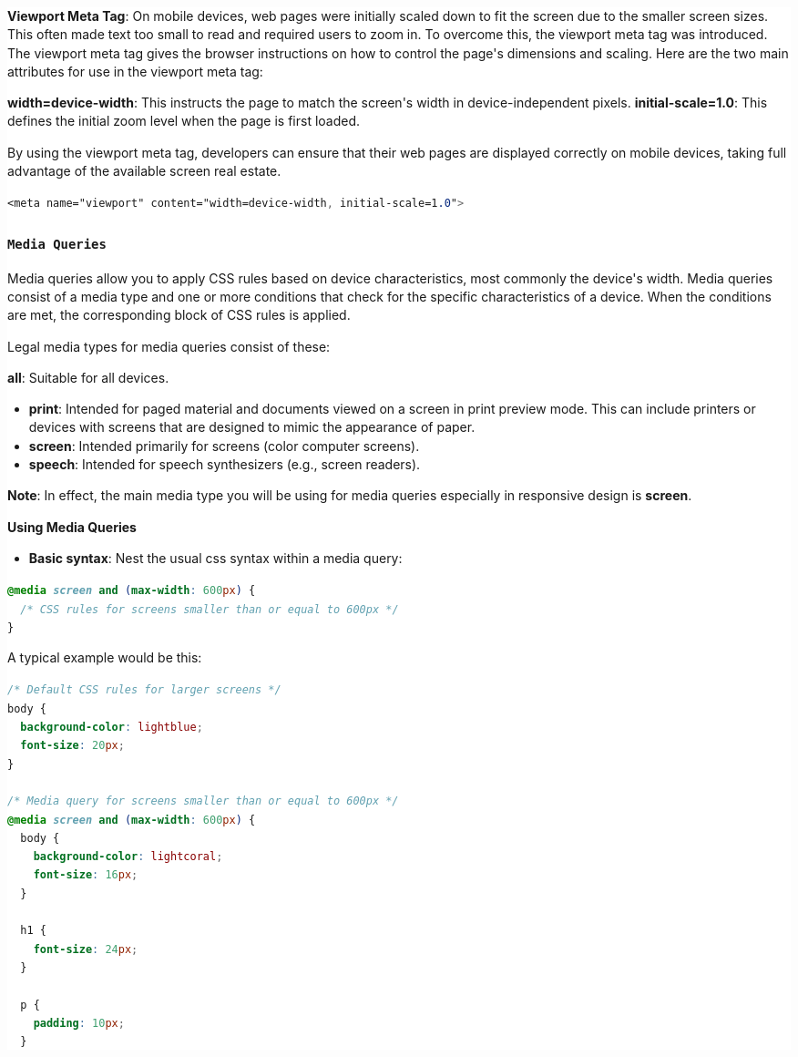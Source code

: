 **Viewport Meta Tag**: On mobile devices, web pages were initially scaled down to fit the screen due to the smaller screen sizes. This often made text too small to read and required users to zoom in. To overcome this, the viewport meta tag was introduced. The viewport meta tag gives the browser instructions on how to control the page's dimensions and scaling. Here are the two main attributes for use in the viewport meta tag:

**width=device-width**: This instructs the page to match the screen's width in device-independent pixels.
**initial-scale=1.0**: This defines the initial zoom level when the page is first loaded.

By using the viewport meta tag, developers can ensure that their web pages are displayed correctly on mobile devices, taking full advantage of the available screen real estate.

```css
<meta name="viewport" content="width=device-width, initial-scale=1.0">

```

### `Media Queries`

Media queries allow you to apply CSS rules based on device characteristics, most commonly the device's width. Media queries consist of a media type and one or more conditions that check for the specific characteristics of a device. When the conditions are met, the corresponding block of CSS rules is applied.

Legal media types for media queries consist of these:

**all**: Suitable for all devices.

- **print**: Intended for paged material and documents viewed on a screen in print preview mode. This can include printers or devices with screens that are designed to mimic the appearance of paper.
- **screen**: Intended primarily for screens (color computer screens).
- **speech**: Intended for speech synthesizers (e.g., screen readers).

**Note**: In effect, the main media type you will be using for media queries especially in responsive design is **screen**.

**Using Media Queries**

- **Basic syntax**: Nest the usual css syntax within a media query:

```css
@media screen and (max-width: 600px) {
  /* CSS rules for screens smaller than or equal to 600px */
}
```

A typical example would be this:

```css
/* Default CSS rules for larger screens */
body {
  background-color: lightblue;
  font-size: 20px;
}

/* Media query for screens smaller than or equal to 600px */
@media screen and (max-width: 600px) {
  body {
    background-color: lightcoral;
    font-size: 16px;
  }

  h1 {
    font-size: 24px;
  }

  p {
    padding: 10px;
  }
```